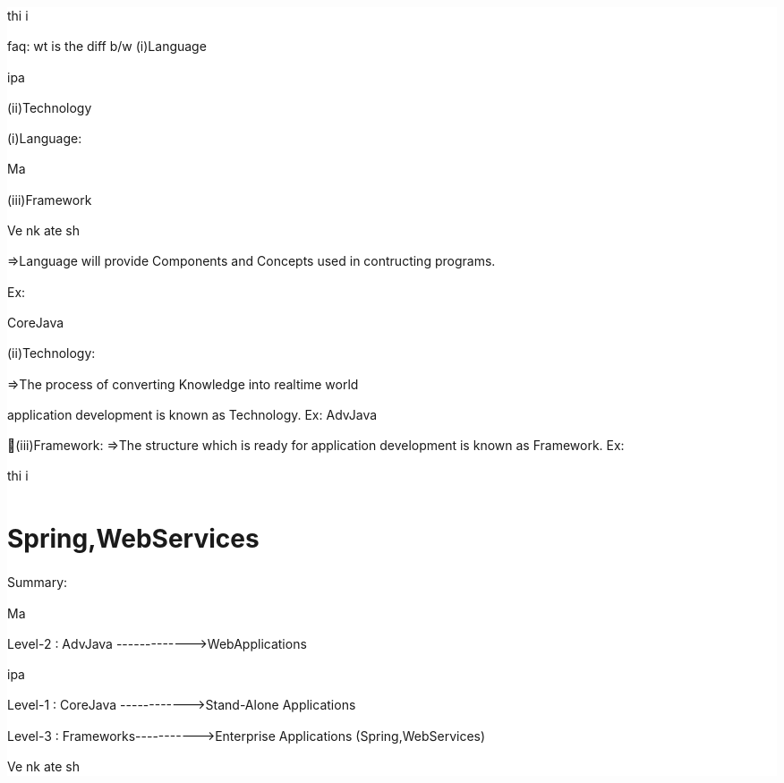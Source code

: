 thi
i

faq:
wt is the diff b/w
(i)Language

ipa

(ii)Technology

(i)Language:

Ma

(iii)Framework

Ve
nk
ate
sh

=>Language will provide Components and Concepts used in
contructing programs.

Ex:

CoreJava

(ii)Technology:

=>The process of converting Knowledge into realtime world

application development is known as Technology.
Ex:
AdvJava

(iii)Framework:
=>The structure which is ready for application development
is known as Framework.
Ex:

thi
i

Spring,WebServices
================================================================
Summary:

Ma

Level-2 : AdvJava ------------->WebApplications

ipa

Level-1 : CoreJava ------------>Stand-Alone Applications

Level-3 : Frameworks----------->Enterprise Applications
(Spring,WebServices)

Ve
nk
ate
sh
